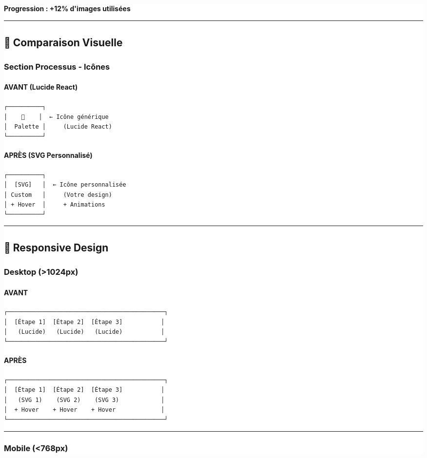 **Progression : +12% d'images utilisées**

---

## 🎨 Comparaison Visuelle

### Section Processus - Icônes

#### AVANT (Lucide React)
```
┌──────────┐
│    🎨    │  ← Icône générique
│  Palette │     (Lucide React)
└──────────┘
```

#### APRÈS (SVG Personnalisé)
```
┌──────────┐
│  [SVG]   │  ← Icône personnalisée
│ Custom   │     (Votre design)
│ + Hover  │     + Animations
└──────────┘
```

---

## 📱 Responsive Design

### Desktop (>1024px)

#### AVANT
```
┌─────────────────────────────────────────────┐
│  [Étape 1]  [Étape 2]  [Étape 3]           │
│   (Lucide)   (Lucide)   (Lucide)           │
└─────────────────────────────────────────────┘
```

#### APRÈS
```
┌─────────────────────────────────────────────┐
│  [Étape 1]  [Étape 2]  [Étape 3]           │
│   (SVG 1)    (SVG 2)    (SVG 3)            │
│  + Hover    + Hover    + Hover             │
└─────────────────────────────────────────────┘
```

---

### Mobile (<768px)

